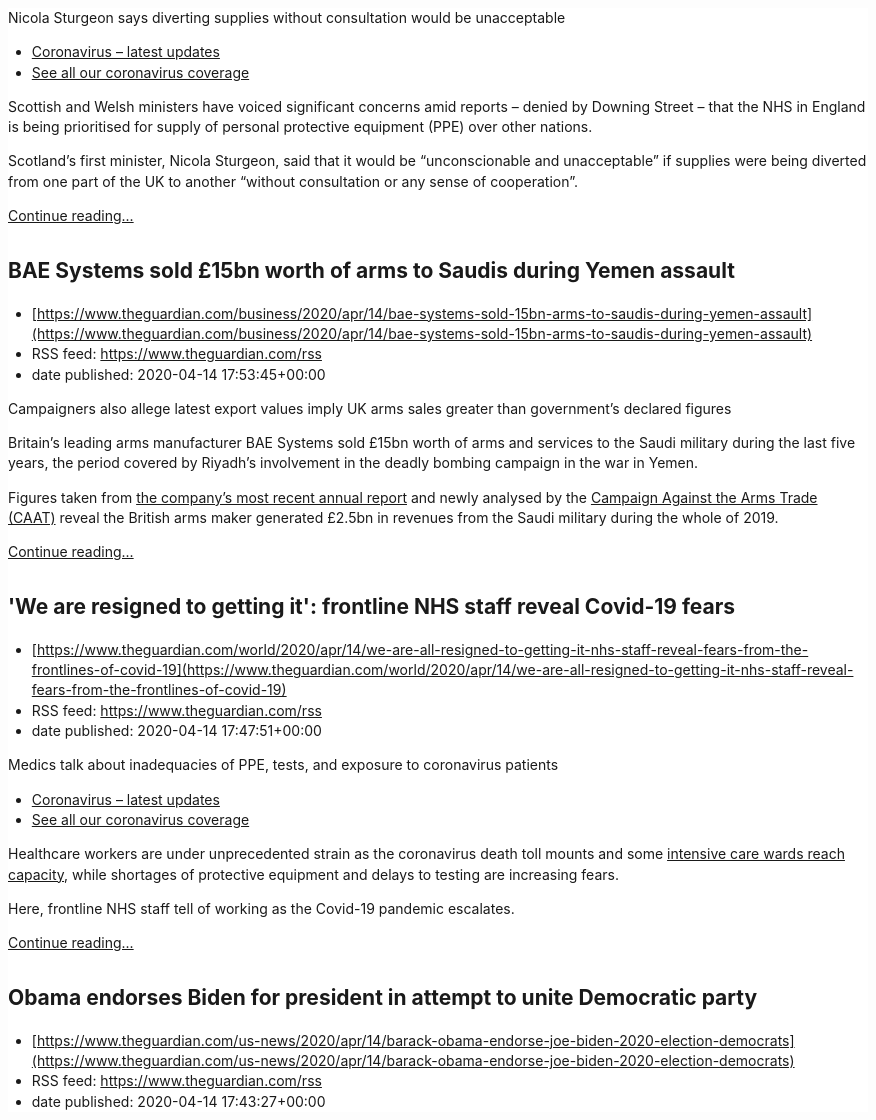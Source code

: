 <p>Nicola Sturgeon says diverting supplies without consultation would be unacceptable </p><ul><li><a href="https://www.theguardian.com/world/series/coronavirus-live/latest">Coronavirus – latest updates</a></li><li><a href="https://www.theguardian.com/world/coronavirus-outbreak">See all our coronavirus coverage</a></li></ul><p>Scottish and Welsh ministers have voiced significant concerns amid reports – denied by Downing Street – that the NHS in England is being prioritised for supply of personal protective equipment (PPE) over other nations.</p><p>Scotland’s first minister, Nicola Sturgeon, said that it would be “unconscionable and unacceptable” if supplies were being diverted from one part of the UK to another “without consultation or any sense of cooperation”.</p> <a href="https://www.theguardian.com/world/2020/apr/14/scotland-wales-concerned-over-reports-nhs-england-is-prioritised-for-coronavirus-ppe">Continue reading...</a>

## BAE Systems sold £15bn worth of arms to Saudis during Yemen assault
 - [https://www.theguardian.com/business/2020/apr/14/bae-systems-sold-15bn-arms-to-saudis-during-yemen-assault](https://www.theguardian.com/business/2020/apr/14/bae-systems-sold-15bn-arms-to-saudis-during-yemen-assault)
 - RSS feed: https://www.theguardian.com/rss
 - date published: 2020-04-14 17:53:45+00:00

<p>Campaigners also allege latest export values imply UK arms sales greater than government’s declared figures</p><p>Britain’s leading arms manufacturer BAE Systems sold £15bn worth of arms and services to the Saudi military during the last five years, the period covered by Riyadh’s involvement in the deadly bombing campaign in the war in Yemen.</p><p>Figures taken from <a href="http://www.annualreports.co.uk/HostedData/AnnualReports/PDF/LSE_BA_2019.pdf">the company’s most recent annual report</a> and newly analysed by the <a href="https://www.caat.org.uk/">Campaign Against the Arms Trade (CAAT)</a> reveal the British arms maker generated £2.5bn in revenues from the Saudi military during the whole of 2019.</p> <a href="https://www.theguardian.com/business/2020/apr/14/bae-systems-sold-15bn-arms-to-saudis-during-yemen-assault">Continue reading...</a>

## 'We are resigned to getting it': frontline NHS staff reveal Covid-19 fears
 - [https://www.theguardian.com/world/2020/apr/14/we-are-all-resigned-to-getting-it-nhs-staff-reveal-fears-from-the-frontlines-of-covid-19](https://www.theguardian.com/world/2020/apr/14/we-are-all-resigned-to-getting-it-nhs-staff-reveal-fears-from-the-frontlines-of-covid-19)
 - RSS feed: https://www.theguardian.com/rss
 - date published: 2020-04-14 17:47:51+00:00

<p>Medics talk about inadequacies of PPE, tests, and exposure to coronavirus patients</p><ul><li><a href="https://www.theguardian.com/world/series/coronavirus-live/latest">Coronavirus – latest updates</a></li><li><a href="https://www.theguardian.com/world/coronavirus-outbreak">See all our coronavirus coverage</a></li></ul><p>Healthcare workers are under unprecedented strain as the coronavirus death toll mounts and some <a href="https://www.theguardian.com/society/commentisfree/2020/apr/03/my-icu-is-three-times-capacity-and-still-the-coronavirus-tide-keeps-coming">intensive care wards reach capacity</a>, while shortages of protective equipment and delays to testing are increasing fears. </p><p>Here, frontline NHS staff tell of working as the Covid-19 pandemic escalates.</p> <a href="https://www.theguardian.com/world/2020/apr/14/we-are-all-resigned-to-getting-it-nhs-staff-reveal-fears-from-the-frontlines-of-covid-19">Continue reading...</a>

## Obama endorses Biden for president in attempt to unite Democratic party
 - [https://www.theguardian.com/us-news/2020/apr/14/barack-obama-endorse-joe-biden-2020-election-democrats](https://www.theguardian.com/us-news/2020/apr/14/barack-obama-endorse-joe-biden-2020-election-democrats)
 - RSS feed: https://www.theguardian.com/rss
 - date published: 2020-04-14 17:43:27+00:00
